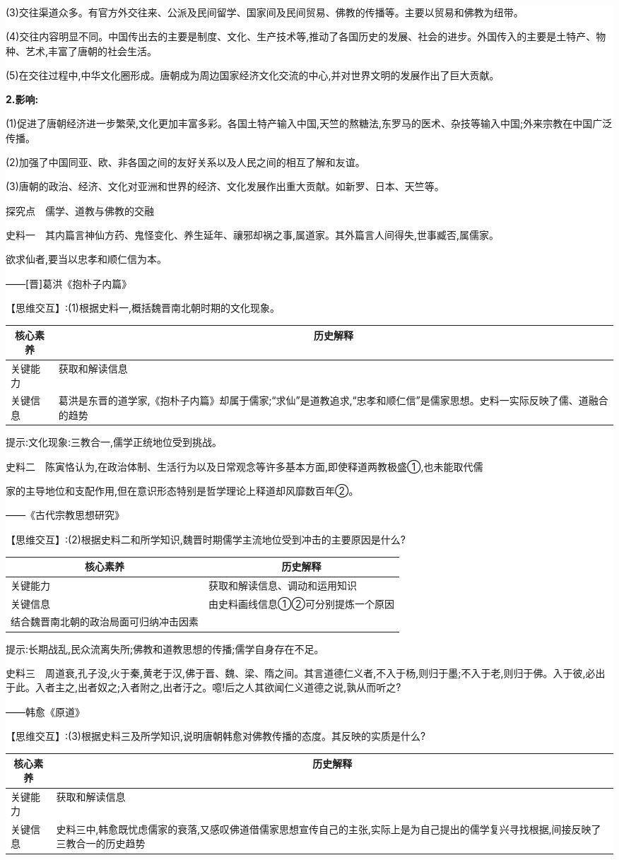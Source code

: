(3)交往渠道众多。有官方外交往来、公派及民间留学、国家间及民间贸易、佛教的传播等。主要以贸易和佛教为纽带。

(4)交往内容明显不同。中国传出去的主要是制度、文化、生产技术等,推动了各国历史的发展、社会的进步。外国传入的主要是土特产、物种、艺术,丰富了唐朝的社会生活。

(5)在交往过程中,中华文化圈形成。唐朝成为周边国家经济文化交流的中心,并对世界文明的发展作出了巨大贡献。

**2.****影响****:**

(1)促进了唐朝经济进一步繁荣,文化更加丰富多彩。各国土特产输入中国,天竺的熬糖法,东罗马的医术、杂技等输入中国;外来宗教在中国广泛传播。

(2)加强了中国同亚、欧、非各国之间的友好关系以及人民之间的相互了解和友谊。

(3)唐朝的政治、经济、文化对亚洲和世界的经济、文化发展作出重大贡献。如新罗、日本、天竺等。

探究点　儒学、道教与佛教的交融 

史料一　其内篇言神仙方药、鬼怪变化、养生延年、禳邪却祸之事,属道家。其外篇言人间得失,世事臧否,属儒家。

欲求仙者,要当以忠孝和顺仁信为本。

——[晋]葛洪《抱朴子内篇》

【思维交互】:(1)根据史料一,概括魏晋南北朝时期的文化现象。

 

| 核心素养 | 历史解释                                                     |
| -------- | ------------------------------------------------------------ |
| 关键能力 | 获取和解读信息                                               |
| 关键信息 | 葛洪是东晋的道学家,《抱朴子内篇》却属于儒家;“求仙”是道教追求,“忠孝和顺仁信”是儒家思想。史料一实际反映了儒、道融合的趋势 |

提示:文化现象:三教合一,儒学正统地位受到挑战。

史料二　陈寅恪认为,在政治体制、生活行为以及日常观念等许多基本方面,即使释道两教极盛①,也未能取代儒

家的主导地位和支配作用,但在意识形态特别是哲学理论上释道却风靡数百年②。

——《古代宗教思想研究》

【思维交互】:(2)根据史料二和所学知识,魏晋时期儒学主流地位受到冲击的主要原因是什么?

 

| 核心素养                               | 历史解释                           |
| -------------------------------------- | ---------------------------------- |
| 关键能力                               | 获取和解读信息、调动和运用知识     |
| 关键信息                               | 由史料画线信息①②可分别提炼一个原因 |
| 结合魏晋南北朝的政治局面可归纳冲击因素 |                                    |

提示:长期战乱,民众流离失所;佛教和道教思想的传播;儒学自身存在不足。

史料三　周道衰,孔子没,火于秦,黄老于汉,佛于晋、魏、梁、隋之间。其言道德仁义者,不入于杨,则归于墨;不入于老,则归于佛。入于彼,必出于此。入者主之,出者奴之;入者附之,出者汙之。噫!后之人其欲闻仁义道德之说,孰从而听之?

——韩愈《原道》

【思维交互】:(3)根据史料三及所学知识,说明唐朝韩愈对佛教传播的态度。其反映的实质是什么?

 

| 核心素养 | 历史解释                                                     |
| -------- | ------------------------------------------------------------ |
| 关键能力 | 获取和解读信息                                               |
| 关键信息 | 史料三中,韩愈既忧虑儒家的衰落,又感叹佛道借儒家思想宣传自己的主张,实际上是为自己提出的儒学复兴寻找根据,间接反映了三教合一的历史趋势 |

